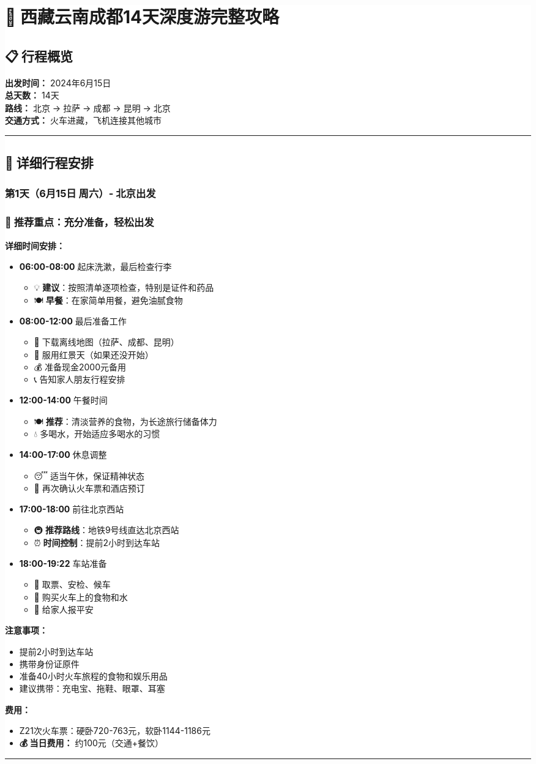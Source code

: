 # 🎯 西藏云南成都14天深度游完整攻略

## 📋 行程概览

**出发时间：** 2024年6月15日  
**总天数：** 14天  
**路线：** 北京 → 拉萨 → 成都 → 昆明 → 北京  
**交通方式：** 火车进藏，飞机连接其他城市  

---

## 🚂 详细行程安排

### 第1天（6月15日 周六）- 北京出发
### 🌟 **推荐重点：充分准备，轻松出发**

**详细时间安排：**
- **06:00-08:00** 起床洗漱，最后检查行李
  - 💡 **建议**：按照清单逐项检查，特别是证件和药品
  - 🍽️ **早餐**：在家简单用餐，避免油腻食物

- **08:00-12:00** 最后准备工作
  - 📱 下载离线地图（拉萨、成都、昆明）
  - 💊 服用红景天（如果还没开始）
  - 💰 准备现金2000元备用
  - 📞 告知家人朋友行程安排

- **12:00-14:00** 午餐时间
  - 🍽️ **推荐**：清淡营养的食物，为长途旅行储备体力
  - 💧 多喝水，开始适应多喝水的习惯

- **14:00-17:00** 休息调整
  - 😴 适当午休，保证精神状态
  - 📱 再次确认火车票和酒店预订

- **17:00-18:00** 前往北京西站
  - 🚇 **推荐路线**：地铁9号线直达北京西站
  - ⏰ **时间控制**：提前2小时到达车站

- **18:00-19:22** 车站准备
  - 🎫 取票、安检、候车
  - 🛒 购买火车上的食物和水
  - 📱 给家人报平安

**注意事项：**
- 提前2小时到达车站
- 携带身份证原件
- 准备40小时火车旅程的食物和娱乐用品
- 建议携带：充电宝、拖鞋、眼罩、耳塞

**费用：**
- Z21次火车票：硬卧720-763元，软卧1144-1186元
- **💰 当日费用：** 约100元（交通+餐饮）

---
